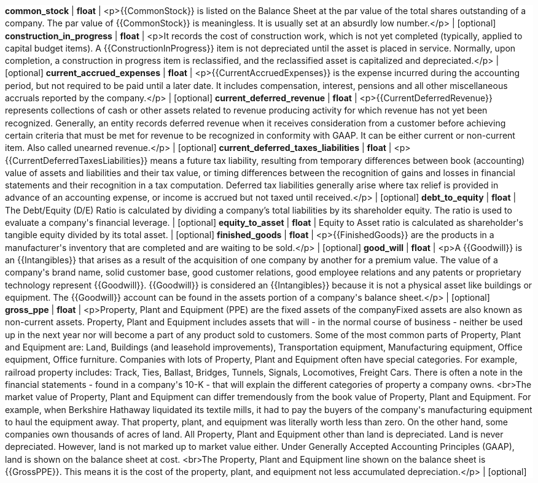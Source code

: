 **common_stock** | **float** | &lt;p&gt;{{CommonStock}} is listed on  the Balance Sheet at the par value of the total shares outstanding of a company. The par value of {{CommonStock}} is meaningless. It is usually set at an absurdly low number.&lt;/p&gt; | [optional] 
**construction_in_progress** | **float** | &lt;p&gt;It records the cost of construction work, which is not yet completed (typically, applied to capital budget items). A {{ConstructionInProgress}} item is not depreciated until the asset is placed in service. Normally, upon completion, a construction in progress item is reclassified, and the reclassified asset is capitalized and depreciated.&lt;/p&gt; | [optional] 
**current_accrued_expenses** | **float** | &lt;p&gt;{{CurrentAccruedExpenses}} is the expense incurred during the accounting period, but not required to be paid until a later date. It includes compensation, interest, pensions and all other miscellaneous accruals reported by the company.&lt;/p&gt; | [optional] 
**current_deferred_revenue** | **float** | &lt;p&gt;{{CurrentDeferredRevenue}} represents collections of cash or other assets related to revenue producing activity for which revenue has not yet been recognized. Generally, an entity records deferred revenue when it receives consideration from a customer before achieving certain criteria that must be met for revenue to be recognized in conformity with GAAP. It can be either current or non-current item. Also called unearned revenue.&lt;/p&gt; | [optional] 
**current_deferred_taxes_liabilities** | **float** | &lt;p&gt;{{CurrentDeferredTaxesLiabilities}} means a future tax liability, resulting from temporary differences between book (accounting) value of assets and liabilities and their tax value, or timing differences between the recognition of gains and losses in financial statements and their recognition in a tax computation. Deferred tax liabilities generally arise where tax relief is provided in advance of an accounting expense, or income is accrued but not taxed until received.&lt;/p&gt; | [optional] 
**debt_to_equity** | **float** | The Debt/Equity (D/E) Ratio is calculated by dividing a company’s total liabilities by its shareholder equity. The ratio is used to evaluate a company&#39;s financial leverage. | [optional] 
**equity_to_asset** | **float** | Equity to Asset ratio is calculated as shareholder&#39;s tangible equity divided by its total asset. | [optional] 
**finished_goods** | **float** | &lt;p&gt;{{FinishedGoods}} are the products in a manufacturer&#39;s inventory that are completed and are waiting to be sold.&lt;/p&gt; | [optional] 
**good_will** | **float** | &lt;p&gt;A {{Goodwill}} is an {{Intangibles}} that arises as a result of the acquisition of one company by another for a premium value. The value of a company&#39;s brand name, solid customer base, good customer relations, good employee relations and any patents or proprietary technology represent {{Goodwill}}. {{Goodwill}} is considered an {{Intangibles}} because it is not a physical asset like buildings or equipment. The {{Goodwill}} account can be found in the assets portion of a company&#39;s balance sheet.&lt;/p&gt; | [optional] 
**gross_ppe** | **float** | &lt;p&gt;Property, Plant and Equipment (PPE) are the fixed assets of the companyFixed assets are also known as non-current assets. Property, Plant and Equipment includes assets that will - in the normal course of business - neither be used up in the next year nor will become a part of any product sold to customers. Some of the most common parts of Property, Plant and Equipment are: Land, Buildings (and leasehold improvements), Transportation equipment, Manufacturing equipment, Office equipment, Office furniture. Companies with lots of Property, Plant and Equipment often have special categories. For example, railroad property includes: Track, Ties, Ballast, Bridges, Tunnels, Signals, Locomotives, Freight Cars. There is often a note in the financial statements - found in a company&#39;s 10-K - that will explain the different categories of property a company owns. &lt;br&gt;The market value of Property, Plant and Equipment can differ tremendously from the book value of Property, Plant and Equipment. For example, when Berkshire Hathaway liquidated its textile mills, it had to pay the buyers of the company&#39;s manufacturing equipment to haul the equipment  away. That property, plant, and equipment was literally worth less than zero. On the other hand, some companies own thousands of acres of land. All Property, Plant and Equipment other than land is depreciated. Land is never depreciated. However, land is not marked up to market value either. Under Generally Accepted Accounting Principles (GAAP), land is shown on the balance sheet at cost. &lt;br&gt;The Property, Plant and Equipment line shown on the balance sheet is {{GrossPPE}}. This means it is the cost of the property, plant, and equipment not less accumulated depreciation.&lt;/p&gt; | [optional] 
